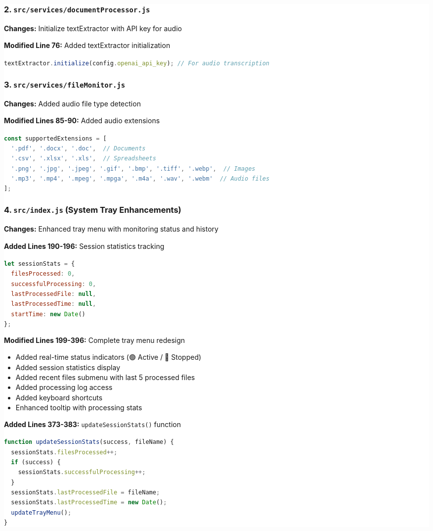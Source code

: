 ### 2. **`src/services/documentProcessor.js`**
**Changes:** Initialize textExtractor with API key for audio

**Modified Line 76:** Added textExtractor initialization
```javascript
textExtractor.initialize(config.openai_api_key); // For audio transcription
```

### 3. **`src/services/fileMonitor.js`**
**Changes:** Added audio file type detection

**Modified Lines 85-90:** Added audio extensions
```javascript
const supportedExtensions = [
  '.pdf', '.docx', '.doc',  // Documents
  '.csv', '.xlsx', '.xls',  // Spreadsheets
  '.png', '.jpg', '.jpeg', '.gif', '.bmp', '.tiff', '.webp',  // Images
  '.mp3', '.mp4', '.mpeg', '.mpga', '.m4a', '.wav', '.webm'  // Audio files
];
```

### 4. **`src/index.js`** (System Tray Enhancements)
**Changes:** Enhanced tray menu with monitoring status and history

**Added Lines 190-196:** Session statistics tracking
```javascript
let sessionStats = {
  filesProcessed: 0,
  successfulProcessing: 0,
  lastProcessedFile: null,
  lastProcessedTime: null,
  startTime: new Date()
};
```

**Modified Lines 199-396:** Complete tray menu redesign
- Added real-time status indicators (🟢 Active / 🔴 Stopped)
- Added session statistics display
- Added recent files submenu with last 5 processed files
- Added processing log access
- Added keyboard shortcuts
- Enhanced tooltip with processing stats

**Added Lines 373-383:** `updateSessionStats()` function
```javascript
function updateSessionStats(success, fileName) {
  sessionStats.filesProcessed++;
  if (success) {
    sessionStats.successfulProcessing++;
  }
  sessionStats.lastProcessedFile = fileName;
  sessionStats.lastProcessedTime = new Date();
  updateTrayMenu();
}
```
